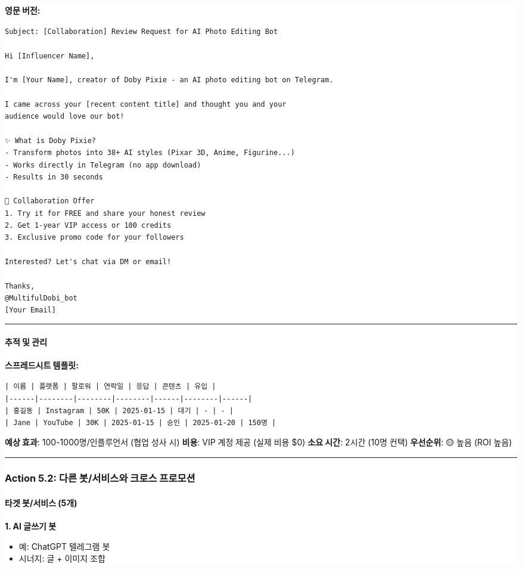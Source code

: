 **영문 버전:**
```
Subject: [Collaboration] Review Request for AI Photo Editing Bot

Hi [Influencer Name],

I'm [Your Name], creator of Doby Pixie - an AI photo editing bot on Telegram.

I came across your [recent content title] and thought you and your
audience would love our bot!

✨ What is Doby Pixie?
- Transform photos into 38+ AI styles (Pixar 3D, Anime, Figurine...)
- Works directly in Telegram (no app download)
- Results in 30 seconds

🎁 Collaboration Offer
1. Try it for FREE and share your honest review
2. Get 1-year VIP access or 100 credits
3. Exclusive promo code for your followers

Interested? Let's chat via DM or email!

Thanks,
@MultifulDobi_bot
[Your Email]
```

---

#### 추적 및 관리

**스프레드시트 템플릿:**
```
| 이름 | 플랫폼 | 팔로워 | 연락일 | 응답 | 콘텐츠 | 유입 |
|------|--------|--------|--------|------|--------|------|
| 홍길동 | Instagram | 50K | 2025-01-15 | 대기 | - | - |
| Jane | YouTube | 30K | 2025-01-15 | 승인 | 2025-01-20 | 150명 |
```

**예상 효과**: 100-1000명/인플루언서 (협업 성사 시)
**비용**: VIP 계정 제공 (실제 비용 $0)
**소요 시간**: 2시간 (10명 컨택)
**우선순위**: 🟡 높음 (ROI 높음)

---

### Action 5.2: 다른 봇/서비스와 크로스 프로모션

#### 타겟 봇/서비스 (5개)

**1. AI 글쓰기 봇**
- 예: ChatGPT 텔레그램 봇
- 시너지: 글 + 이미지 조합
